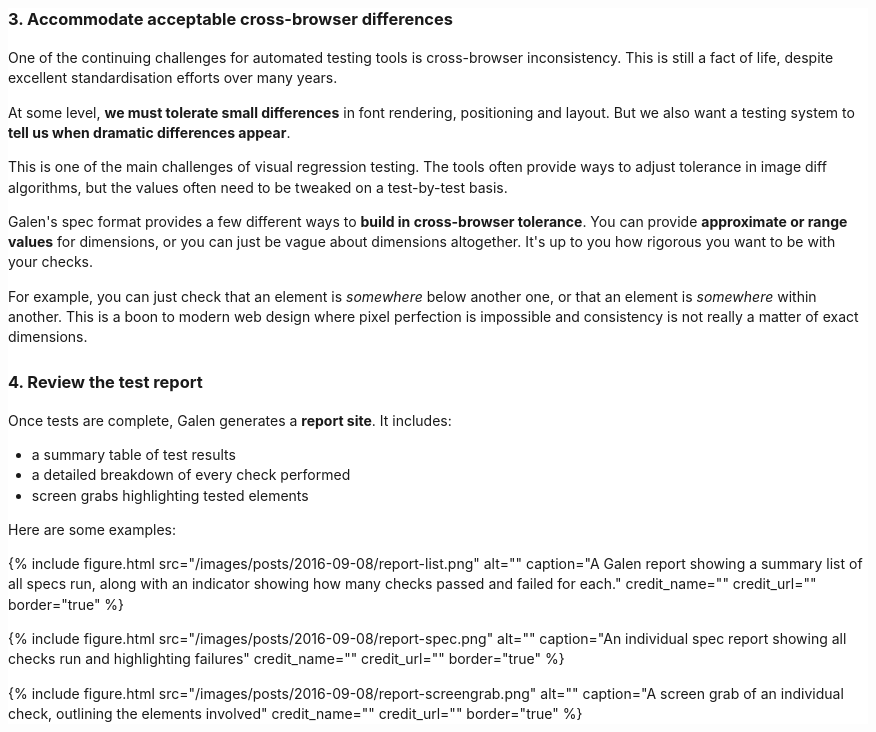 ### 3. Accommodate acceptable cross-browser differences

One of the continuing challenges for automated testing tools is cross-browser inconsistency. This is still a fact of life, despite excellent standardisation efforts over many years.

At some level, __we must tolerate small differences__ in font rendering, positioning and layout. But we also want a testing system to __tell us when dramatic differences appear__.

This is one of the main challenges of visual regression testing. The tools often provide ways to adjust tolerance in image diff algorithms, but the values often need to be tweaked on a test-by-test basis.

Galen's spec format provides a few different ways to __build in cross-browser tolerance__. You can provide __approximate or range values__ for dimensions, or you can just be vague about dimensions altogether. It's up to you how rigorous you want to be with your checks.

For example, you can just check that an element is _somewhere_ below another one, or that an element is _somewhere_ within another. This is a boon to modern web design where pixel perfection is impossible and consistency is not really a matter of exact dimensions.

### 4. Review the test report

Once tests are complete, Galen generates a __report site__. It includes:

* a summary table of test results
* a detailed breakdown of every check performed
* screen grabs highlighting tested elements

Here are some examples:

{% include figure.html
  src="/images/posts/2016-09-08/report-list.png"
  alt=""
  caption="A Galen report showing a summary list of all specs run, along with an indicator showing how many checks passed and failed for each."
  credit_name=""
  credit_url=""
  border="true" %}

{% include figure.html
  src="/images/posts/2016-09-08/report-spec.png"
  alt=""
  caption="An individual spec report showing all checks run and highlighting failures"
  credit_name=""
  credit_url=""
  border="true" %}

{% include figure.html
  src="/images/posts/2016-09-08/report-screengrab.png"
  alt=""
  caption="A screen grab of an individual check, outlining the elements involved"
  credit_name=""
  credit_url=""
  border="true" %}

